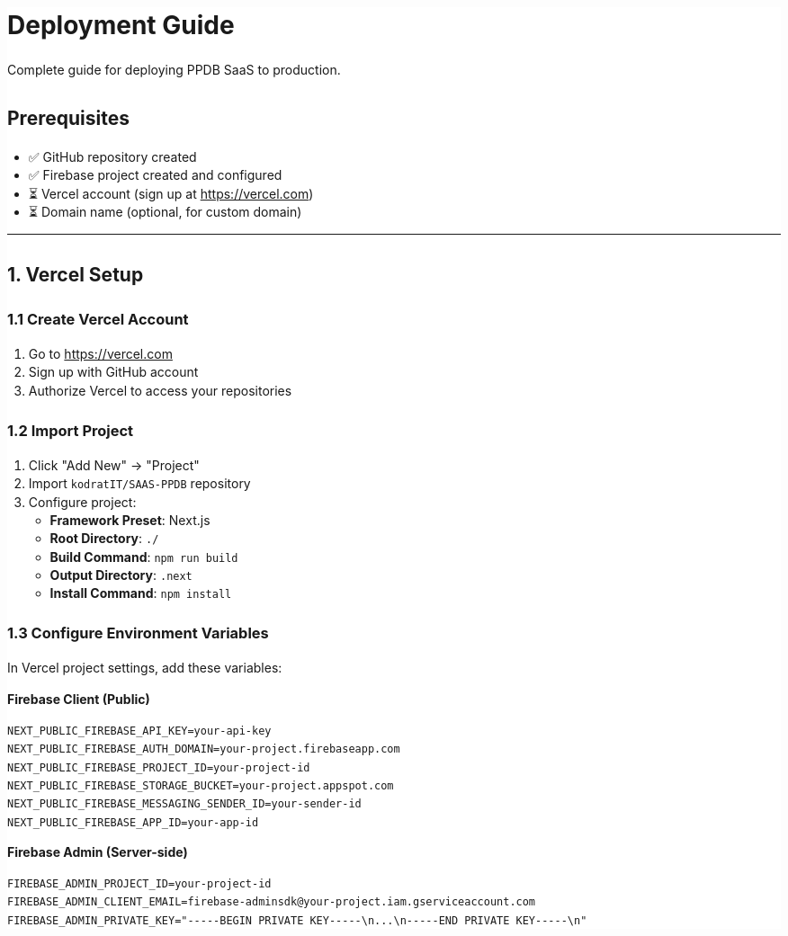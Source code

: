 # Deployment Guide

Complete guide for deploying PPDB SaaS to production.

## Prerequisites

- ✅ GitHub repository created
- ✅ Firebase project created and configured
- ⏳ Vercel account (sign up at https://vercel.com)
- ⏳ Domain name (optional, for custom domain)

---

## 1. Vercel Setup

### 1.1 Create Vercel Account

1. Go to https://vercel.com
2. Sign up with GitHub account
3. Authorize Vercel to access your repositories

### 1.2 Import Project

1. Click "Add New" → "Project"
2. Import `kodratIT/SAAS-PPDB` repository
3. Configure project:
   - **Framework Preset**: Next.js
   - **Root Directory**: `./`
   - **Build Command**: `npm run build`
   - **Output Directory**: `.next`
   - **Install Command**: `npm install`

### 1.3 Configure Environment Variables

In Vercel project settings, add these variables:

**Firebase Client (Public)**
```
NEXT_PUBLIC_FIREBASE_API_KEY=your-api-key
NEXT_PUBLIC_FIREBASE_AUTH_DOMAIN=your-project.firebaseapp.com
NEXT_PUBLIC_FIREBASE_PROJECT_ID=your-project-id
NEXT_PUBLIC_FIREBASE_STORAGE_BUCKET=your-project.appspot.com
NEXT_PUBLIC_FIREBASE_MESSAGING_SENDER_ID=your-sender-id
NEXT_PUBLIC_FIREBASE_APP_ID=your-app-id
```

**Firebase Admin (Server-side)**
```
FIREBASE_ADMIN_PROJECT_ID=your-project-id
FIREBASE_ADMIN_CLIENT_EMAIL=firebase-adminsdk@your-project.iam.gserviceaccount.com
FIREBASE_ADMIN_PRIVATE_KEY="-----BEGIN PRIVATE KEY-----\n...\n-----END PRIVATE KEY-----\n"
```
